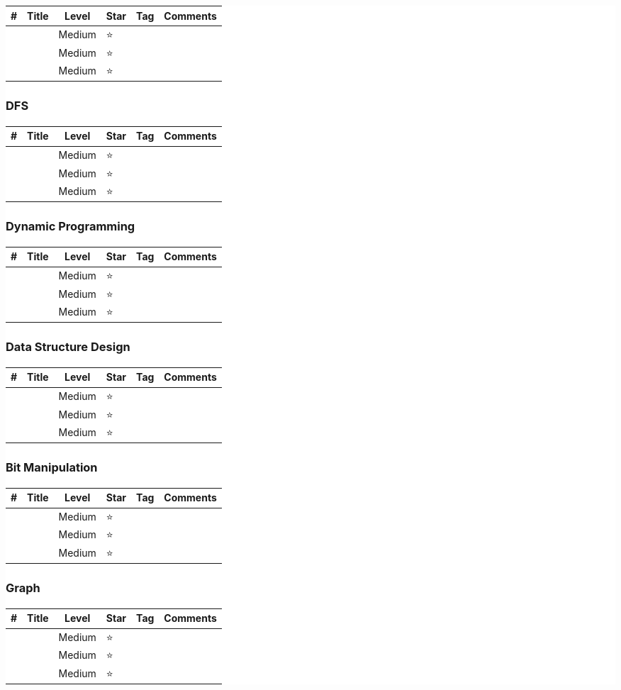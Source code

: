 | # | Title | Level | Star | Tag | Comments |
|---|-------|-------|------|-----|----------|
| []() | []() | Medium | :star: |  |  |
| []() | []() | Medium | :star: |  |  |
| []() | []() | Medium | :star: |  |  |

### DFS

| # | Title | Level | Star | Tag | Comments |
|---|-------|-------|------|-----|----------|
| []() | []() | Medium | :star: |  |  |
| []() | []() | Medium | :star: |  |  |
| []() | []() | Medium | :star: |  |  |

### Dynamic Programming

| # | Title | Level | Star | Tag | Comments |
|---|-------|-------|------|-----|----------|
| []() | []() | Medium | :star: |  |  |
| []() | []() | Medium | :star: |  |  |
| []() | []() | Medium | :star: |  |  |

### Data Structure Design

| # | Title | Level | Star | Tag | Comments |
|---|-------|-------|------|-----|----------|
| []() | []() | Medium | :star: |  |  |
| []() | []() | Medium | :star: |  |  |
| []() | []() | Medium | :star: |  |  |

### Bit Manipulation

| # | Title | Level | Star | Tag | Comments |
|---|-------|-------|------|-----|----------|
| []() | []() | Medium | :star: |  |  |
| []() | []() | Medium | :star: |  |  |
| []() | []() | Medium | :star: |  |  |

### Graph

| # | Title | Level | Star | Tag | Comments |
|---|-------|-------|------|-----|----------|
| []() | []() | Medium | :star: |  |  |
| []() | []() | Medium | :star: |  |  |
| []() | []() | Medium | :star: |  |  |
